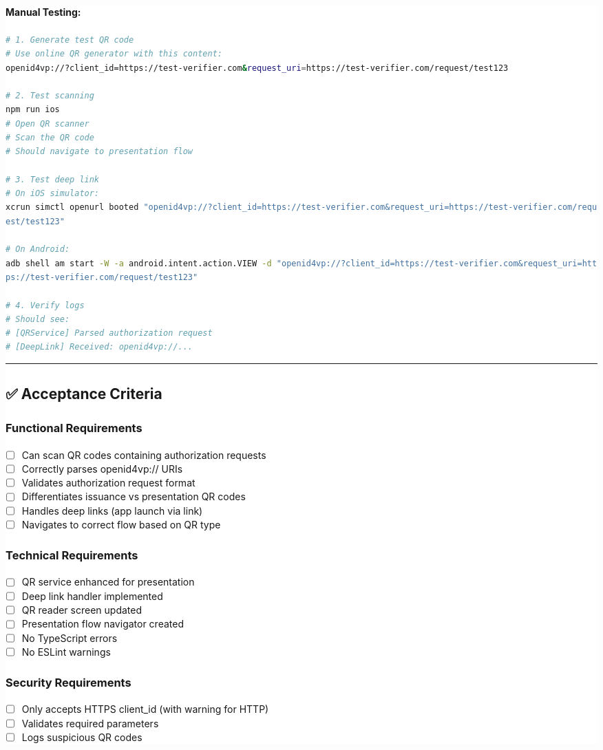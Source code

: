 #### Manual Testing:

```bash
# 1. Generate test QR code
# Use online QR generator with this content:
openid4vp://?client_id=https://test-verifier.com&request_uri=https://test-verifier.com/request/test123

# 2. Test scanning
npm run ios
# Open QR scanner
# Scan the QR code
# Should navigate to presentation flow

# 3. Test deep link
# On iOS simulator:
xcrun simctl openurl booted "openid4vp://?client_id=https://test-verifier.com&request_uri=https://test-verifier.com/request/test123"

# On Android:
adb shell am start -W -a android.intent.action.VIEW -d "openid4vp://?client_id=https://test-verifier.com&request_uri=https://test-verifier.com/request/test123"

# 4. Verify logs
# Should see:
# [QRService] Parsed authorization request
# [DeepLink] Received: openid4vp://...
```

---

## ✅ Acceptance Criteria

### Functional Requirements
- [ ] Can scan QR codes containing authorization requests
- [ ] Correctly parses openid4vp:// URIs
- [ ] Validates authorization request format
- [ ] Differentiates issuance vs presentation QR codes
- [ ] Handles deep links (app launch via link)
- [ ] Navigates to correct flow based on QR type

### Technical Requirements
- [ ] QR service enhanced for presentation
- [ ] Deep link handler implemented
- [ ] QR reader screen updated
- [ ] Presentation flow navigator created
- [ ] No TypeScript errors
- [ ] No ESLint warnings

### Security Requirements
- [ ] Only accepts HTTPS client_id (with warning for HTTP)
- [ ] Validates required parameters
- [ ] Logs suspicious QR codes
